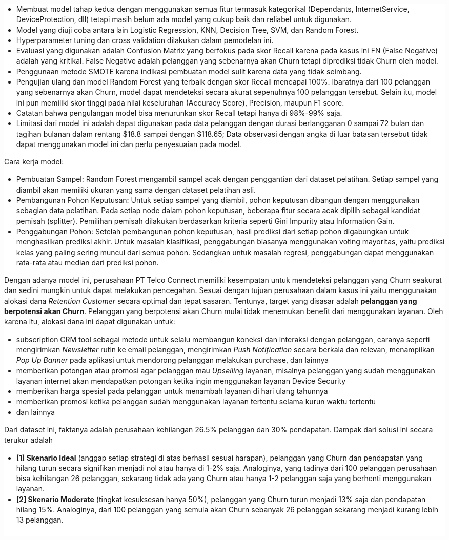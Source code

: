 - Membuat model tahap kedua dengan menggunakan semua fitur termasuk kategorikal (Dependants, InternetService, DeviceProtection, dll) tetapi masih belum ada model yang cukup baik dan reliabel untuk digunakan.
- Model yang diuji coba antara lain Logistic Regression, KNN, Decision Tree, SVM, dan Random Forest.
- Hyperparameter tuning dan cross validation dilakukan dalam pemodelan ini.
- Evaluasi yang digunakan adalah Confusion Matrix yang berfokus pada skor Recall karena pada kasus ini FN (False Negative) adalah yang kritikal. False Negative adalah pelanggan yang sebenarnya akan Churn tetapi diprediksi tidak Churn oleh model. 
- Penggunaan metode SMOTE karena indikasi pembuatan model sulit karena data yang tidak seimbang.
- Pengujian ulang dan model Random Forest yang terbaik dengan skor Recall mencapai 100%. Ibaratnya dari 100 pelanggan yang sebenarnya akan Churn, model dapat mendeteksi secara akurat sepenuhnya 100 pelanggan tersebut. Selain itu, model ini pun memiliki skor tinggi pada nilai keseluruhan (Accuracy Score), Precision, maupun F1 score. 
- Catatan bahwa pengulangan model bisa menurunkan skor Recall tetapi hanya di 98%-99% saja. 
- Limitasi dari model ini adalah dapat digunakan pada data pelanggan dengan durasi berlangganan 0 sampai 72 bulan dan tagihan bulanan dalam rentang $18.8 sampai dengan $118.65; Data observasi dengan angka di luar batasan tersebut tidak dapat menggunakan model ini dan perlu penyesuaian pada model.

Cara kerja model:
- Pembuatan Sampel: Random Forest mengambil sampel acak dengan penggantian dari dataset pelatihan. Setiap sampel yang diambil akan memiliki ukuran yang sama dengan dataset pelatihan asli.
- Pembangunan Pohon Keputusan: Untuk setiap sampel yang diambil, pohon keputusan dibangun dengan menggunakan sebagian data pelatihan. Pada setiap node dalam pohon keputusan, beberapa fitur secara acak dipilih sebagai kandidat pemisah (splitter). Pemilihan pemisah dilakukan berdasarkan kriteria seperti Gini Impurity atau Information Gain.
- Penggabungan Pohon: Setelah pembangunan pohon keputusan, hasil prediksi dari setiap pohon digabungkan untuk menghasilkan prediksi akhir. Untuk masalah klasifikasi, penggabungan biasanya menggunakan voting mayoritas, yaitu prediksi kelas yang paling sering muncul dari semua pohon. Sedangkan untuk masalah regresi, penggabungan dapat menggunakan rata-rata atau median dari prediksi pohon.

Dengan adanya model ini, perusahaan PT Telco Connect memiliki kesempatan untuk mendeteksi pelanggan yang Churn seakurat dan sedini mungkin untuk dapat melakukan pencegahan. Sesuai dengan tujuan perusahaan dalam kasus ini yaitu menggunakan alokasi dana *Retention Customer* secara optimal dan tepat sasaran. Tentunya, target yang disasar adalah **pelanggan yang berpotensi akan Churn**. Pelanggan yang berpotensi akan Churn mulai tidak menemukan benefit dari menggunakan layanan. Oleh karena itu, alokasi dana ini dapat digunakan untuk:
- subscription CRM tool sebagai metode untuk selalu membangun koneksi dan interaksi dengan pelanggan, caranya seperti mengirimkan *Newsletter* rutin ke email pelanggan, mengirimkan *Push Notification* secara berkala dan relevan, menampilkan *Pop Up Banner* pada aplikasi untuk mendorong pelanggan melakukan purchase, dan lainnya
- memberikan potongan atau promosi agar pelanggan mau *Upselling* layanan, misalnya pelanggan yang sudah menggunakan layanan internet akan mendapatkan potongan ketika ingin menggunakan layanan Device Security
- memberikan harga spesial pada pelanggan untuk menambah layanan di hari ulang tahunnya
- memberikan promosi ketika pelanggan sudah menggunakan layanan tertentu selama kurun waktu tertentu
- dan lainnya

Dari dataset ini, faktanya adalah perusahaan kehilangan 26.5% pelanggan dan 30% pendapatan. 
Dampak dari solusi ini secara terukur adalah<br>
- **[1] Skenario Ideal** (anggap setiap strategi di atas berhasil sesuai harapan), pelanggan yang Churn dan pendapatan yang hilang turun secara signifikan menjadi nol atau hanya di 1-2% saja. Analoginya, yang tadinya dari 100 pelanggan perusahaan bisa kehilangan 26 pelanggan, sekarang tidak ada yang Churn atau hanya 1-2 pelanggan saja yang berhenti menggunakan layanan.
- **[2] Skenario Moderate** (tingkat kesuksesan hanya 50%), pelanggan yang Churn turun menjadi 13% saja dan pendapatan hilang 15%. Analoginya, dari 100 pelanggan yang semula akan Churn sebanyak 26 pelanggan sekarang menjadi kurang lebih 13 pelanggan. <br><br>
